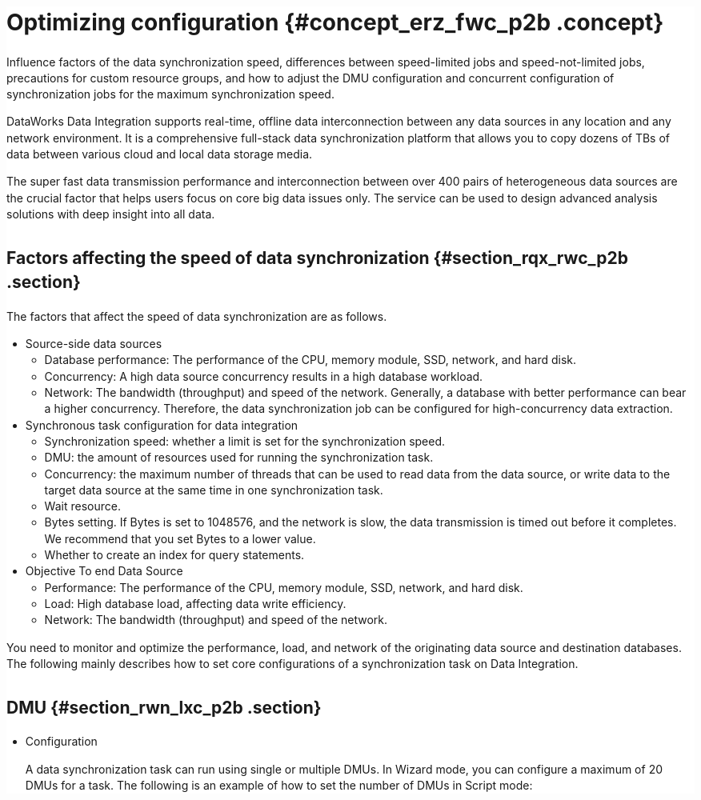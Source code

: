 # Optimizing configuration {#concept_erz_fwc_p2b .concept}

Influence factors of the data synchronization speed, differences between speed-limited jobs and speed-not-limited jobs, precautions for custom resource groups, and how to adjust the DMU configuration and concurrent configuration of synchronization jobs for the maximum synchronization speed.

DataWorks Data Integration supports real-time, offline data interconnection between any data sources in any location and any network environment. It is a comprehensive full-stack data synchronization platform that allows you to copy dozens of TBs of data between various cloud and local data storage media.

The super fast data transmission performance and interconnection between over 400 pairs of heterogeneous data sources are the crucial factor that helps users focus on core big data issues only. The service can be used to design advanced analysis solutions with deep insight into all data.

## Factors affecting the speed of data synchronization {#section_rqx_rwc_p2b .section}

The factors that affect the speed of data synchronization are as follows.

-   Source-side data sources
    -   Database performance: The performance of the CPU, memory module, SSD, network, and hard disk.
    -   Concurrency: A high data source concurrency results in a high database workload.
    -   Network: The bandwidth \(throughput\) and speed of the network. Generally, a database with better performance can bear a higher concurrency. Therefore, the data synchronization job can be configured for high-concurrency data extraction.
-   Synchronous task configuration for data integration
    -   Synchronization speed: whether a limit is set for the synchronization speed.
    -   DMU: the amount of resources used for running the synchronization task.
    -   Concurrency: the maximum number of threads that can be used to read data from the data source, or write data to the target data source at the same time in one synchronization task.
    -   Wait resource.
    -   Bytes setting. If Bytes is set to 1048576, and the network is slow, the data transmission is timed out before it completes. We recommend that you set Bytes to a lower value.
    -   Whether to create an index for query statements.
-   Objective To end Data Source
    -   Performance: The performance of the CPU, memory module, SSD, network, and hard disk.
    -   Load: High database load, affecting data write efficiency.
    -   Network: The bandwidth \(throughput\) and speed of the network.

You need to monitor and optimize the performance, load, and network of the originating data source and destination databases. The following mainly describes how to set core configurations of a synchronization task on Data Integration.

## DMU {#section_rwn_lxc_p2b .section}

-   Configuration

    A data synchronization task can run using single or multiple DMUs. In Wizard mode, you can configure a maximum of 20 DMUs for a task. The following is an example of how to set the number of DMUs in Script mode:
